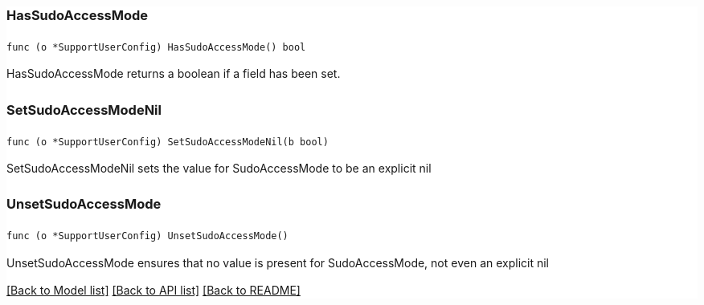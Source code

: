 ### HasSudoAccessMode

`func (o *SupportUserConfig) HasSudoAccessMode() bool`

HasSudoAccessMode returns a boolean if a field has been set.

### SetSudoAccessModeNil

`func (o *SupportUserConfig) SetSudoAccessModeNil(b bool)`

 SetSudoAccessModeNil sets the value for SudoAccessMode to be an explicit nil

### UnsetSudoAccessMode
`func (o *SupportUserConfig) UnsetSudoAccessMode()`

UnsetSudoAccessMode ensures that no value is present for SudoAccessMode, not even an explicit nil

[[Back to Model list]](../README.md#documentation-for-models) [[Back to API list]](../README.md#documentation-for-api-endpoints) [[Back to README]](../README.md)


